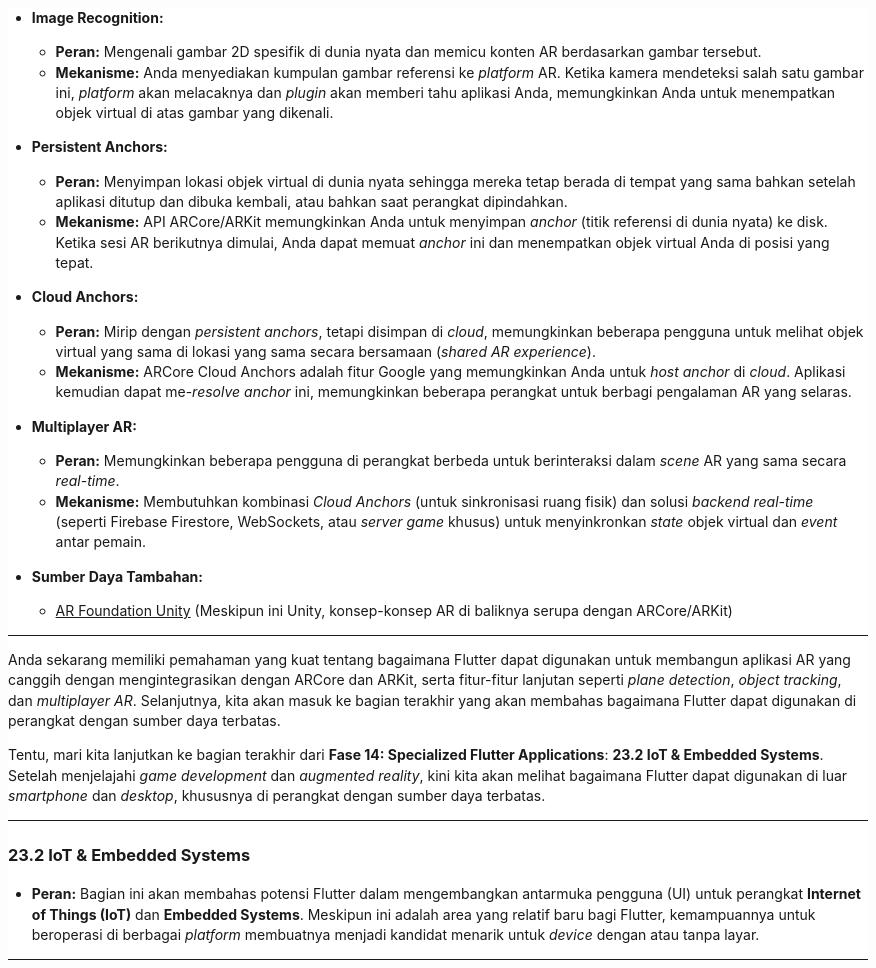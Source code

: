 - **Image Recognition:**

  - **Peran:** Mengenali gambar 2D spesifik di dunia nyata dan memicu konten AR berdasarkan gambar tersebut.
  - **Mekanisme:** Anda menyediakan kumpulan gambar referensi ke _platform_ AR. Ketika kamera mendeteksi salah satu gambar ini, _platform_ akan melacaknya dan _plugin_ akan memberi tahu aplikasi Anda, memungkinkan Anda untuk menempatkan objek virtual di atas gambar yang dikenali.

- **Persistent Anchors:**

  - **Peran:** Menyimpan lokasi objek virtual di dunia nyata sehingga mereka tetap berada di tempat yang sama bahkan setelah aplikasi ditutup dan dibuka kembali, atau bahkan saat perangkat dipindahkan.
  - **Mekanisme:** API ARCore/ARKit memungkinkan Anda untuk menyimpan _anchor_ (titik referensi di dunia nyata) ke disk. Ketika sesi AR berikutnya dimulai, Anda dapat memuat _anchor_ ini dan menempatkan objek virtual Anda di posisi yang tepat.

- **Cloud Anchors:**

  - **Peran:** Mirip dengan _persistent anchors_, tetapi disimpan di _cloud_, memungkinkan beberapa pengguna untuk melihat objek virtual yang sama di lokasi yang sama secara bersamaan (_shared AR experience_).
  - **Mekanisme:** ARCore Cloud Anchors adalah fitur Google yang memungkinkan Anda untuk _host anchor_ di _cloud_. Aplikasi kemudian dapat me-_resolve_ _anchor_ ini, memungkinkan beberapa perangkat untuk berbagi pengalaman AR yang selaras.

- **Multiplayer AR:**

  - **Peran:** Memungkinkan beberapa pengguna di perangkat berbeda untuk berinteraksi dalam _scene_ AR yang sama secara _real-time_.
  - **Mekanisme:** Membutuhkan kombinasi _Cloud Anchors_ (untuk sinkronisasi ruang fisik) dan solusi _backend real-time_ (seperti Firebase Firestore, WebSockets, atau _server_ _game_ khusus) untuk menyinkronkan _state_ objek virtual dan _event_ antar pemain.

- **Sumber Daya Tambahan:**
  - [AR Foundation Unity](https://docs.unity3d.com/Packages/com.unity.xr.arfoundation@4.0/manual/index.html) (Meskipun ini Unity, konsep-konsep AR di baliknya serupa dengan ARCore/ARKit)

---

Anda sekarang memiliki pemahaman yang kuat tentang bagaimana Flutter dapat digunakan untuk membangun aplikasi AR yang canggih dengan mengintegrasikan dengan ARCore dan ARKit, serta fitur-fitur lanjutan seperti _plane detection_, _object tracking_, dan _multiplayer AR_. Selanjutnya, kita akan masuk ke bagian terakhir yang akan membahas bagaimana Flutter dapat digunakan di perangkat dengan sumber daya terbatas.

Tentu, mari kita lanjutkan ke bagian terakhir dari **Fase 14: Specialized Flutter Applications**: **23.2 IoT & Embedded Systems**. Setelah menjelajahi _game development_ dan _augmented reality_, kini kita akan melihat bagaimana Flutter dapat digunakan di luar _smartphone_ dan _desktop_, khususnya di perangkat dengan sumber daya terbatas.

---

### **23.2 IoT & Embedded Systems**

- **Peran:** Bagian ini akan membahas potensi Flutter dalam mengembangkan antarmuka pengguna (UI) untuk perangkat **Internet of Things (IoT)** dan **Embedded Systems**. Meskipun ini adalah area yang relatif baru bagi Flutter, kemampuannya untuk beroperasi di berbagai _platform_ membuatnya menjadi kandidat menarik untuk _device_ dengan atau tanpa layar.

---